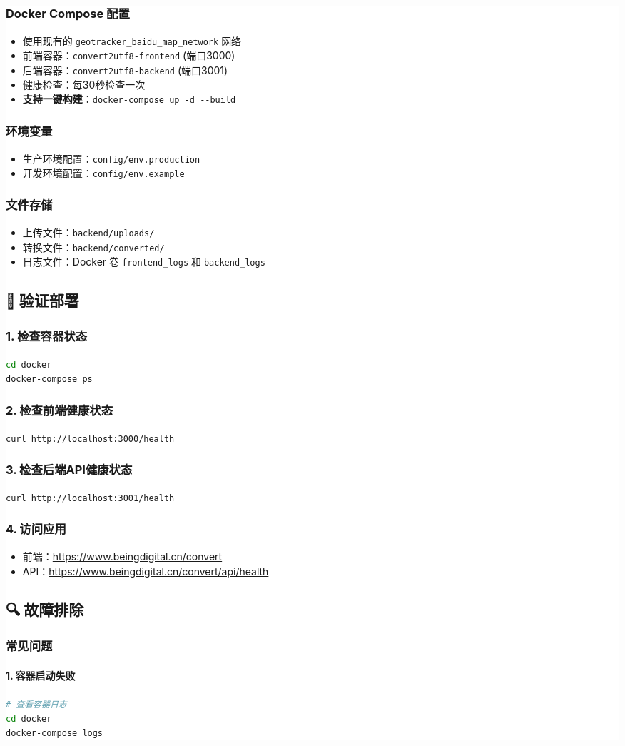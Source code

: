### Docker Compose 配置
- 使用现有的 `geotracker_baidu_map_network` 网络
- 前端容器：`convert2utf8-frontend` (端口3000)
- 后端容器：`convert2utf8-backend` (端口3001)
- 健康检查：每30秒检查一次
- **支持一键构建**：`docker-compose up -d --build`

### 环境变量
- 生产环境配置：`config/env.production`
- 开发环境配置：`config/env.example`

### 文件存储
- 上传文件：`backend/uploads/`
- 转换文件：`backend/converted/`
- 日志文件：Docker 卷 `frontend_logs` 和 `backend_logs`

## 🧪 验证部署

### 1. 检查容器状态
```bash
cd docker
docker-compose ps
```

### 2. 检查前端健康状态
```bash
curl http://localhost:3000/health
```

### 3. 检查后端API健康状态
```bash
curl http://localhost:3001/health
```

### 4. 访问应用
- 前端：https://www.beingdigital.cn/convert
- API：https://www.beingdigital.cn/convert/api/health

## 🔍 故障排除

### 常见问题

#### 1. 容器启动失败
```bash
# 查看容器日志
cd docker
docker-compose logs
```
